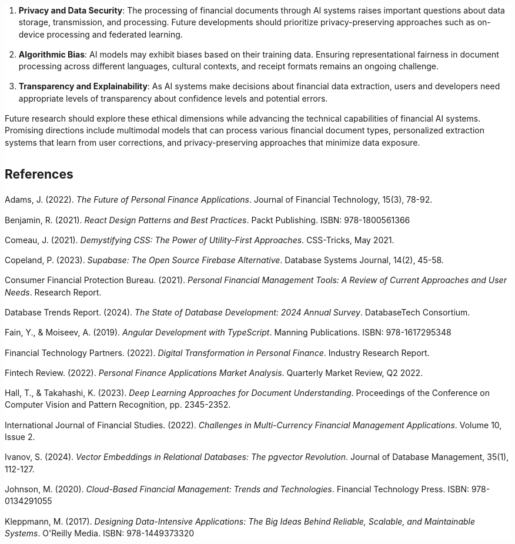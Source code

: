 1. **Privacy and Data Security**: The processing of financial documents through AI systems raises important questions about data storage, transmission, and processing. Future developments should prioritize privacy-preserving approaches such as on-device processing and federated learning.

2. **Algorithmic Bias**: AI models may exhibit biases based on their training data. Ensuring representational fairness in document processing across different languages, cultural contexts, and receipt formats remains an ongoing challenge.

3. **Transparency and Explainability**: As AI systems make decisions about financial data extraction, users and developers need appropriate levels of transparency about confidence levels and potential errors.

Future research should explore these ethical dimensions while advancing the technical capabilities of financial AI systems. Promising directions include multimodal models that can process various financial document types, personalized extraction systems that learn from user corrections, and privacy-preserving approaches that minimize data exposure.

## References

Adams, J. (2022). *The Future of Personal Finance Applications*. Journal of Financial Technology, 15(3), 78-92.

Benjamin, R. (2021). *React Design Patterns and Best Practices*. Packt Publishing. ISBN: 978-1800561366

Comeau, J. (2021). *Demystifying CSS: The Power of Utility-First Approaches*. CSS-Tricks, May 2021.

Copeland, P. (2023). *Supabase: The Open Source Firebase Alternative*. Database Systems Journal, 14(2), 45-58.

Consumer Financial Protection Bureau. (2021). *Personal Financial Management Tools: A Review of Current Approaches and User Needs*. Research Report.

Database Trends Report. (2024). *The State of Database Development: 2024 Annual Survey*. DatabaseTech Consortium.

Fain, Y., & Moiseev, A. (2019). *Angular Development with TypeScript*. Manning Publications. ISBN: 978-1617295348

Financial Technology Partners. (2022). *Digital Transformation in Personal Finance*. Industry Research Report.

Fintech Review. (2022). *Personal Finance Applications Market Analysis*. Quarterly Market Review, Q2 2022.

Hall, T., & Takahashi, K. (2023). *Deep Learning Approaches for Document Understanding*. Proceedings of the Conference on Computer Vision and Pattern Recognition, pp. 2345-2352.

International Journal of Financial Studies. (2022). *Challenges in Multi-Currency Financial Management Applications*. Volume 10, Issue 2.

Ivanov, S. (2024). *Vector Embeddings in Relational Databases: The pgvector Revolution*. Journal of Database Management, 35(1), 112-127.

Johnson, M. (2020). *Cloud-Based Financial Management: Trends and Technologies*. Financial Technology Press. ISBN: 978-0134291055

Kleppmann, M. (2017). *Designing Data-Intensive Applications: The Big Ideas Behind Reliable, Scalable, and Maintainable Systems*. O'Reilly Media. ISBN: 978-1449373320

